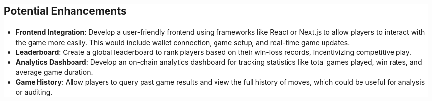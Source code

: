 ## Potential Enhancements

- **Frontend Integration**: Develop a user-friendly frontend using frameworks like React or Next.js to allow players to interact with the game more easily. This would include wallet connection, game setup, and real-time game updates.
- **Leaderboard**: Create a global leaderboard to rank players based on their win-loss records, incentivizing competitive play.
- **Analytics Dashboard**: Develop an on-chain analytics dashboard for tracking statistics like total games played, win rates, and average game duration.
- **Game History**: Allow players to query past game results and view the full history of moves, which could be useful for analysis or auditing.
